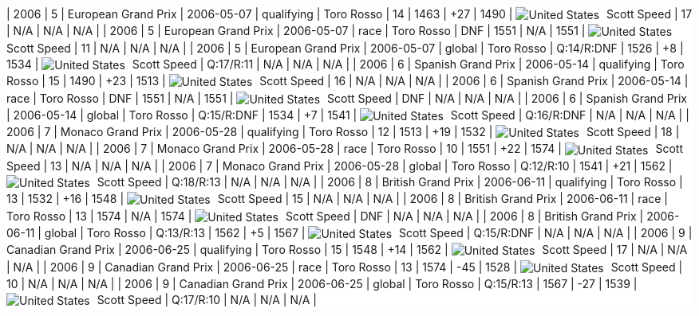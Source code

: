 | 2006 | 5 | European Grand Prix | 2006-05-07 | qualifying | Toro Rosso | 14 | 1463 | +27 | 1490 | <img src="https://upload.wikimedia.org/wikipedia/commons/a/a4/Flag_of_the_United_States.svg" alt="United States" width="20" height="auto" style="vertical-align: middle; margin-right: 5px;" onerror="this.outerHTML='🇺🇸'; this.style.marginRight='5px';"/> Scott Speed | 17 | N/A | N/A | N/A |
| 2006 | 5 | European Grand Prix | 2006-05-07 | race | Toro Rosso | DNF | 1551 | N/A | 1551 | <img src="https://upload.wikimedia.org/wikipedia/commons/a/a4/Flag_of_the_United_States.svg" alt="United States" width="20" height="auto" style="vertical-align: middle; margin-right: 5px;" onerror="this.outerHTML='🇺🇸'; this.style.marginRight='5px';"/> Scott Speed | 11 | N/A | N/A | N/A |
| 2006 | 5 | European Grand Prix | 2006-05-07 | global | Toro Rosso | Q:14/R:DNF | 1526 | +8 | 1534 | <img src="https://upload.wikimedia.org/wikipedia/commons/a/a4/Flag_of_the_United_States.svg" alt="United States" width="20" height="auto" style="vertical-align: middle; margin-right: 5px;" onerror="this.outerHTML='🇺🇸'; this.style.marginRight='5px';"/> Scott Speed | Q:17/R:11 | N/A | N/A | N/A |
| 2006 | 6 | Spanish Grand Prix | 2006-05-14 | qualifying | Toro Rosso | 15 | 1490 | +23 | 1513 | <img src="https://upload.wikimedia.org/wikipedia/commons/a/a4/Flag_of_the_United_States.svg" alt="United States" width="20" height="auto" style="vertical-align: middle; margin-right: 5px;" onerror="this.outerHTML='🇺🇸'; this.style.marginRight='5px';"/> Scott Speed | 16 | N/A | N/A | N/A |
| 2006 | 6 | Spanish Grand Prix | 2006-05-14 | race | Toro Rosso | DNF | 1551 | N/A | 1551 | <img src="https://upload.wikimedia.org/wikipedia/commons/a/a4/Flag_of_the_United_States.svg" alt="United States" width="20" height="auto" style="vertical-align: middle; margin-right: 5px;" onerror="this.outerHTML='🇺🇸'; this.style.marginRight='5px';"/> Scott Speed | DNF | N/A | N/A | N/A |
| 2006 | 6 | Spanish Grand Prix | 2006-05-14 | global | Toro Rosso | Q:15/R:DNF | 1534 | +7 | 1541 | <img src="https://upload.wikimedia.org/wikipedia/commons/a/a4/Flag_of_the_United_States.svg" alt="United States" width="20" height="auto" style="vertical-align: middle; margin-right: 5px;" onerror="this.outerHTML='🇺🇸'; this.style.marginRight='5px';"/> Scott Speed | Q:16/R:DNF | N/A | N/A | N/A |
| 2006 | 7 | Monaco Grand Prix | 2006-05-28 | qualifying | Toro Rosso | 12 | 1513 | +19 | 1532 | <img src="https://upload.wikimedia.org/wikipedia/commons/a/a4/Flag_of_the_United_States.svg" alt="United States" width="20" height="auto" style="vertical-align: middle; margin-right: 5px;" onerror="this.outerHTML='🇺🇸'; this.style.marginRight='5px';"/> Scott Speed | 18 | N/A | N/A | N/A |
| 2006 | 7 | Monaco Grand Prix | 2006-05-28 | race | Toro Rosso | 10 | 1551 | +22 | 1574 | <img src="https://upload.wikimedia.org/wikipedia/commons/a/a4/Flag_of_the_United_States.svg" alt="United States" width="20" height="auto" style="vertical-align: middle; margin-right: 5px;" onerror="this.outerHTML='🇺🇸'; this.style.marginRight='5px';"/> Scott Speed | 13 | N/A | N/A | N/A |
| 2006 | 7 | Monaco Grand Prix | 2006-05-28 | global | Toro Rosso | Q:12/R:10 | 1541 | +21 | 1562 | <img src="https://upload.wikimedia.org/wikipedia/commons/a/a4/Flag_of_the_United_States.svg" alt="United States" width="20" height="auto" style="vertical-align: middle; margin-right: 5px;" onerror="this.outerHTML='🇺🇸'; this.style.marginRight='5px';"/> Scott Speed | Q:18/R:13 | N/A | N/A | N/A |
| 2006 | 8 | British Grand Prix | 2006-06-11 | qualifying | Toro Rosso | 13 | 1532 | +16 | 1548 | <img src="https://upload.wikimedia.org/wikipedia/commons/a/a4/Flag_of_the_United_States.svg" alt="United States" width="20" height="auto" style="vertical-align: middle; margin-right: 5px;" onerror="this.outerHTML='🇺🇸'; this.style.marginRight='5px';"/> Scott Speed | 15 | N/A | N/A | N/A |
| 2006 | 8 | British Grand Prix | 2006-06-11 | race | Toro Rosso | 13 | 1574 | N/A | 1574 | <img src="https://upload.wikimedia.org/wikipedia/commons/a/a4/Flag_of_the_United_States.svg" alt="United States" width="20" height="auto" style="vertical-align: middle; margin-right: 5px;" onerror="this.outerHTML='🇺🇸'; this.style.marginRight='5px';"/> Scott Speed | DNF | N/A | N/A | N/A |
| 2006 | 8 | British Grand Prix | 2006-06-11 | global | Toro Rosso | Q:13/R:13 | 1562 | +5 | 1567 | <img src="https://upload.wikimedia.org/wikipedia/commons/a/a4/Flag_of_the_United_States.svg" alt="United States" width="20" height="auto" style="vertical-align: middle; margin-right: 5px;" onerror="this.outerHTML='🇺🇸'; this.style.marginRight='5px';"/> Scott Speed | Q:15/R:DNF | N/A | N/A | N/A |
| 2006 | 9 | Canadian Grand Prix | 2006-06-25 | qualifying | Toro Rosso | 15 | 1548 | +14 | 1562 | <img src="https://upload.wikimedia.org/wikipedia/commons/a/a4/Flag_of_the_United_States.svg" alt="United States" width="20" height="auto" style="vertical-align: middle; margin-right: 5px;" onerror="this.outerHTML='🇺🇸'; this.style.marginRight='5px';"/> Scott Speed | 17 | N/A | N/A | N/A |
| 2006 | 9 | Canadian Grand Prix | 2006-06-25 | race | Toro Rosso | 13 | 1574 | -45 | 1528 | <img src="https://upload.wikimedia.org/wikipedia/commons/a/a4/Flag_of_the_United_States.svg" alt="United States" width="20" height="auto" style="vertical-align: middle; margin-right: 5px;" onerror="this.outerHTML='🇺🇸'; this.style.marginRight='5px';"/> Scott Speed | 10 | N/A | N/A | N/A |
| 2006 | 9 | Canadian Grand Prix | 2006-06-25 | global | Toro Rosso | Q:15/R:13 | 1567 | -27 | 1539 | <img src="https://upload.wikimedia.org/wikipedia/commons/a/a4/Flag_of_the_United_States.svg" alt="United States" width="20" height="auto" style="vertical-align: middle; margin-right: 5px;" onerror="this.outerHTML='🇺🇸'; this.style.marginRight='5px';"/> Scott Speed | Q:17/R:10 | N/A | N/A | N/A |